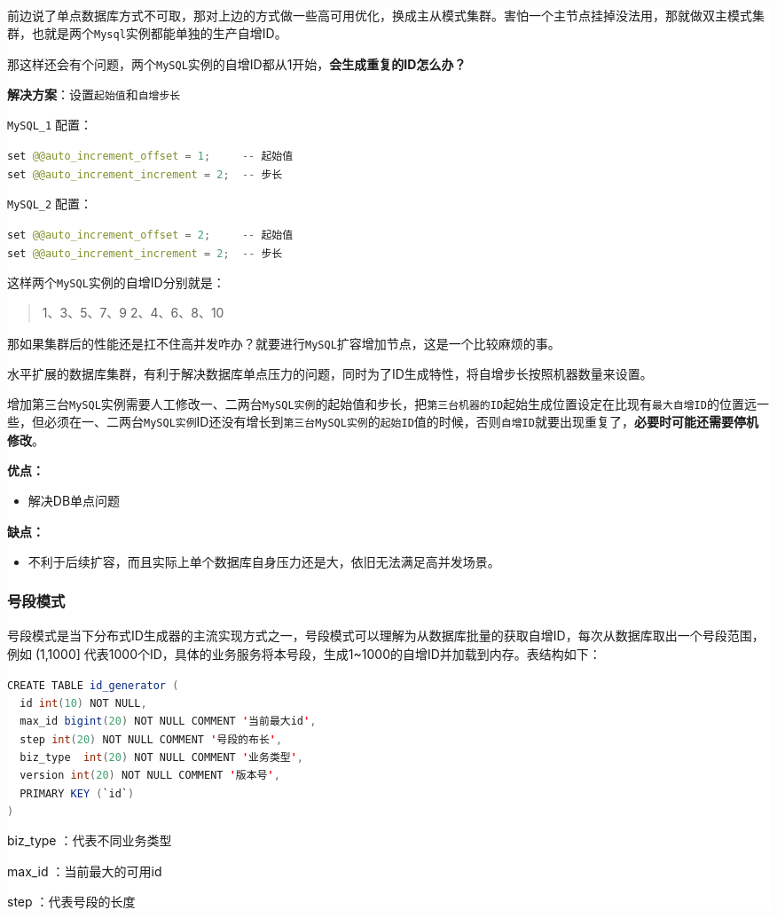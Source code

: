 前边说了单点数据库方式不可取，那对上边的方式做一些高可用优化，换成主从模式集群。害怕一个主节点挂掉没法用，那就做双主模式集群，也就是两个``Mysql``实例都能单独的生产自增ID。

那这样还会有个问题，两个``MySQL``实例的自增ID都从1开始，**会生成重复的ID怎么办？**

**解决方案**：设置`起始值`和`自增步长`

``MySQL_1`` 配置：

```java
set @@auto_increment_offset = 1;     -- 起始值
set @@auto_increment_increment = 2;  -- 步长
```

``MySQL_2`` 配置：

```java
set @@auto_increment_offset = 2;     -- 起始值
set @@auto_increment_increment = 2;  -- 步长
```

这样两个``MySQL``实例的自增ID分别就是：

> 1、3、5、7、9  2、4、6、8、10

那如果集群后的性能还是扛不住高并发咋办？就要进行``MySQL``扩容增加节点，这是一个比较麻烦的事。

水平扩展的数据库集群，有利于解决数据库单点压力的问题，同时为了ID生成特性，将自增步长按照机器数量来设置。

增加第三台`MySQL`实例需要人工修改一、二两台`MySQL实例`的起始值和步长，把`第三台机器的ID`起始生成位置设定在比现有`最大自增ID`的位置远一些，但必须在一、二两台`MySQL实例`ID还没有增长到`第三台MySQL实例`的`起始ID`值的时候，否则`自增ID`就要出现重复了，**必要时可能还需要停机修改**。

**优点：**

- 解决DB单点问题

**缺点：**

- 不利于后续扩容，而且实际上单个数据库自身压力还是大，依旧无法满足高并发场景。

### 号段模式

号段模式是当下分布式ID生成器的主流实现方式之一，号段模式可以理解为从数据库批量的获取自增ID，每次从数据库取出一个号段范围，例如 (1,1000] 代表1000个ID，具体的业务服务将本号段，生成1~1000的自增ID并加载到内存。表结构如下：

```java
CREATE TABLE id_generator (
  id int(10) NOT NULL,
  max_id bigint(20) NOT NULL COMMENT '当前最大id',
  step int(20) NOT NULL COMMENT '号段的布长',
  biz_type	int(20) NOT NULL COMMENT '业务类型',
  version int(20) NOT NULL COMMENT '版本号',
  PRIMARY KEY (`id`)
) 
```

biz_type ：代表不同业务类型

max_id ：当前最大的可用id

step ：代表号段的长度
